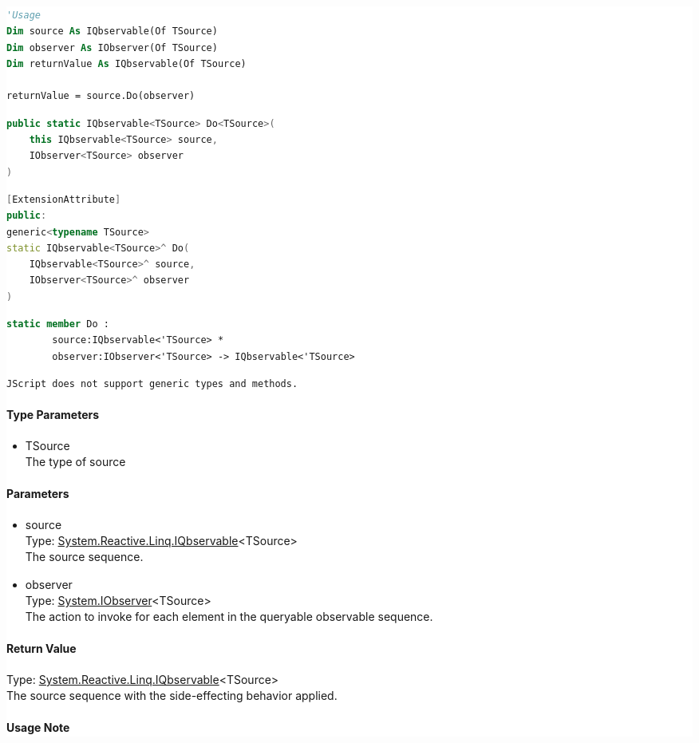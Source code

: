```vb
'Usage
Dim source As IQbservable(Of TSource)
Dim observer As IObserver(Of TSource)
Dim returnValue As IQbservable(Of TSource)

returnValue = source.Do(observer)
```

```csharp
public static IQbservable<TSource> Do<TSource>(
    this IQbservable<TSource> source,
    IObserver<TSource> observer
)
```

```c++
[ExtensionAttribute]
public:
generic<typename TSource>
static IQbservable<TSource>^ Do(
    IQbservable<TSource>^ source, 
    IObserver<TSource>^ observer
)
```

```fsharp
static member Do : 
        source:IQbservable<'TSource> * 
        observer:IObserver<'TSource> -> IQbservable<'TSource> 
```

```jscript
JScript does not support generic types and methods.
```

#### Type Parameters

- TSource  
  The type of source

#### Parameters

- source  
  Type: [System.Reactive.Linq.IQbservable](IQbservable\IQbservable(TSource).md)\<TSource\>  
  The source sequence.

- observer  
  Type: [System.IObserver](https://msdn.microsoft.com/en-us/library/Dd783449)\<TSource\>  
  The action to invoke for each element in the queryable observable sequence.

#### Return Value

Type: [System.Reactive.Linq.IQbservable](IQbservable\IQbservable(TSource).md)\<TSource\>  
The source sequence with the side-effecting behavior applied.

#### Usage Note
